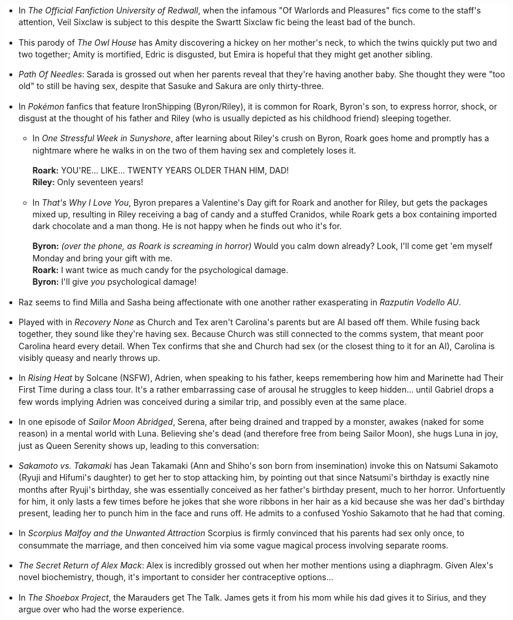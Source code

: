 -   In _The Official Fanfiction University of Redwall_, when the infamous "Of Warlords and Pleasures" fics come to the staff's attention, Veil Sixclaw is subject to this despite the Swartt Sixclaw fic being the least bad of the bunch.
-   This parody of _The Owl House_ has Amity discovering a hickey on her mother's neck, to which the twins quickly put two and two together; Amity is mortified, Edric is disgusted, but Emira is hopeful that they might get another sibling.
-   _Path Of Needles_: Sarada is grossed out when her parents reveal that they're having another baby. She thought they were "too old" to still be having sex, despite that Sasuke and Sakura are only thirty-three.
-   In _Pokémon_ fanfics that feature IronShipping (Byron/Riley), it is common for Roark, Byron's son, to express horror, shock, or disgust at the thought of his father and Riley (who is usually depicted as his childhood friend) sleeping together.
    -   In _One Stressful Week in Sunyshore_, after learning about Riley's crush on Byron, Roark goes home and promptly has a nightmare where he walks in on the two of them having sex and completely loses it.
        
        **Roark:** YOU'RE... LIKE... TWENTY YEARS OLDER THAN HIM, DAD!  
        **Riley:** Only seventeen years!
        
    -   In _That's Why I Love You_, Byron prepares a Valentine's Day gift for Roark and another for Riley, but gets the packages mixed up, resulting in Riley receiving a bag of candy and a stuffed Cranidos, while Roark gets a box containing imported dark chocolate and a man thong. He is not happy when he finds out who it's for.
        
        **Byron:** _(over the phone, as Roark is screaming in horror)_ Would you calm down already? Look, I'll come get 'em myself Monday and bring your gift with me.  
        **Roark:** I want twice as much candy for the psychological damage.  
        **Byron:** I'll give _you_ psychological damage!
        
-   Raz seems to find Milla and Sasha being affectionate with one another rather exasperating in _Razputin Vodello AU_.
-   Played with in _Recovery None_ as Church and Tex aren't Carolina's parents but are AI based off them. While fusing back together, they sound like they're having sex. Because Church was still connected to the comms system, that meant poor Carolina heard every detail. When Tex confirms that she and Church had sex (or the closest thing to it for an AI), Carolina is visibly queasy and nearly throws up.
-   In _Rising Heat_ by Solcane (NSFW), Adrien, when speaking to his father, keeps remembering how him and Marinette had Their First Time during a class tour. It's a rather embarrassing case of arousal he struggles to keep hidden... until Gabriel drops a few words implying Adrien was conceived during a similar trip, and possibly even at the same place.
-   In one episode of _Sailor Moon Abridged_, Serena, after being drained and trapped by a monster, awakes (naked for some reason) in a mental world with Luna. Believing she's dead (and therefore free from being Sailor Moon), she hugs Luna in joy, just as Queen Serenity shows up, leading to this conversation:
-   _Sakamoto vs. Takamaki_ has Jean Takamaki (Ann and Shiho's son born from insemination) invoke this on Natsumi Sakamoto (Ryuji and Hifumi's daughter) to get her to stop attacking him, by pointing out that since Natsumi's birthday is exactly nine months after Ryuji's birthday, she was essentially conceived as her father's birthday present, much to her horror. Unfortuently for him, it only lasts a few times before he jokes that she wore ribbons in her hair as a kid because she was her dad's birthday present, leading her to punch him in the face and runs off. He admits to a confused Yoshio Sakamoto that he had that coming.
-   In _Scorpius Malfoy and the Unwanted Attraction_ Scorpius is firmly convinced that his parents had sex only once, to consummate the marriage, and then conceived him via some vague magical process involving separate rooms.
-   _The Secret Return of Alex Mack_: Alex is incredibly grossed out when her mother mentions using a diaphragm. Given Alex's novel biochemistry, though, it's important to consider her contraceptive options...
-   In _The Shoebox Project_, the Marauders get The Talk. James gets it from his mom while his dad gives it to Sirius, and they argue over who had the worse experience.
    